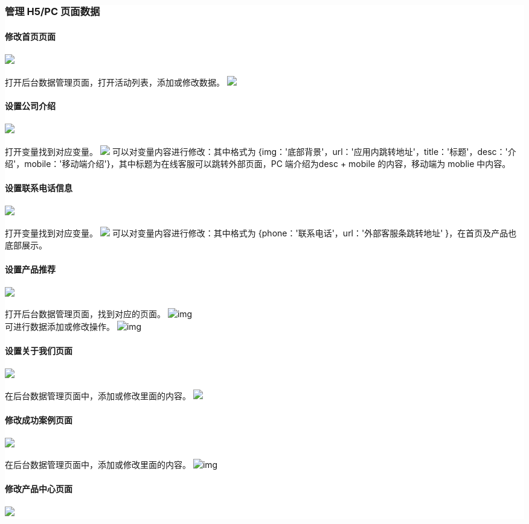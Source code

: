 
### 管理 H5/PC 页面数据
#### 修改首页页面
<img src = "https://qcloudimg.tencent-cloud.cn/raw/65e9a06ba989a684b67d6519ffb0482f.png" style="width: 30%"> 

打开后台数据管理页面，打开活动列表，添加或修改数据。
![](https://qcloudimg.tencent-cloud.cn/raw/39abeb7cd27fa6c2584167b61a0e4d4d.png)

#### 设置公司介绍
<img src = "https://qcloudimg.tencent-cloud.cn/raw/47f4851b03fb80151496f25dcecddd87.png" style = "width: 30%">

打开变量找到对应变量。
![](https://qcloudimg.tencent-cloud.cn/raw/02d56ae87a715837d9f2c78f3dcbf189.png)
可以对变量内容进行修改：其中格式为 {img：'底部背景'，url：'应用内跳转地址'，title：'标题'，desc：'介绍'，mobile：'移动端介绍'}，其中标题为在线客服可以跳转外部页面，PC 端介绍为desc + mobile 的内容，移动端为 moblie 中内容。

#### 设置联系电话信息
<img src = "https://qcloudimg.tencent-cloud.cn/raw/2ec44b34da8ca1c7a04816f268bbe55f.png" style="width:50%"> 

打开变量找到对应变量。
![](https://qcloudimg.tencent-cloud.cn/raw/1263ae64ee8acd08adeeca661558f5be.png)
可以对变量内容进行修改：其中格式为 {phone：'联系电话'，url：'外部客服条跳转地址' }，在首页及产品也底部展示。

#### 设置产品推荐
<img src = "https://qcloudimg.tencent-cloud.cn/raw/ee6e35e04cf804eec3a3fdf1d4a174cb.png" style="width:30%"> 

打开后台数据管理页面，找到对应的页面。
![img](https://qcloudimg.tencent-cloud.cn/raw/29b1ddc233af869afb46838267173e45.png)        
可进行数据添加或修改操作。
![img](https://qcloudimg.tencent-cloud.cn/raw/51935600fb5205b921c77b5337b10d26.png)        

#### 设置关于我们页面
<img src = "https://qcloudimg.tencent-cloud.cn/raw/eb13b12c5768fb1639feffcde5edb9d6.png" style="width: 30%"> 

在后台数据管理页面中，添加或修改里面的内容。
![](https://qcloudimg.tencent-cloud.cn/raw/c2e51c9cf4b8331fa83debdcd6631b5e.png)     

#### 修改成功案例页面
<img src = "https://qcloudimg.tencent-cloud.cn/raw/b8f7b7cad5c95c2aeb139a13974ccf20.png" style="width: 30%">       

在后台数据管理页面中，添加或修改里面的内容。
![img](https://qcloudimg.tencent-cloud.cn/raw/d706668fc37ed1f70c5399bf082087bb.png)        

#### 修改产品中心页面
<img src = "https://qcloudimg.tencent-cloud.cn/raw/66da44876f89961a6a18dbb73eb2d21d.png" style="width: 30%">   
